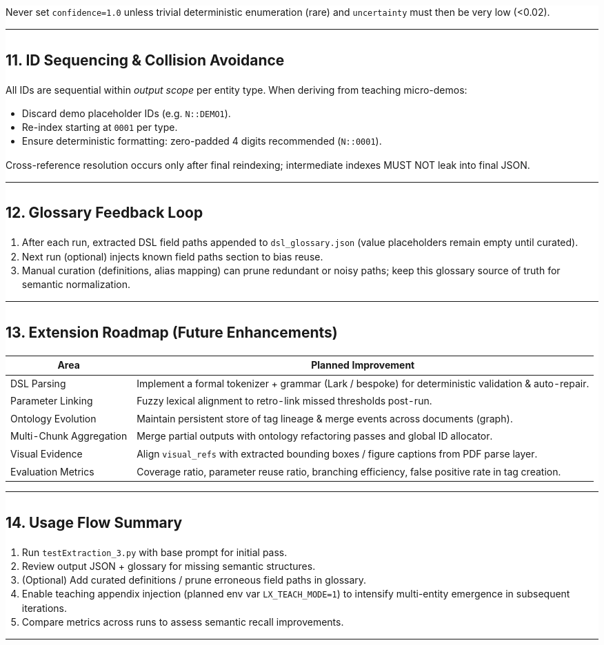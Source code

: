 Never set `confidence=1.0` unless trivial deterministic enumeration (rare) and `uncertainty` must then be very low (<0.02).

---
## 11. ID Sequencing & Collision Avoidance

All IDs are sequential within *output scope* per entity type. When deriving from teaching micro-demos:
* Discard demo placeholder IDs (e.g. `N::DEMO1`).
* Re-index starting at `0001` per type.
* Ensure deterministic formatting: zero-padded 4 digits recommended (`N::0001`).

Cross-reference resolution occurs only after final reindexing; intermediate indexes MUST NOT leak into final JSON.

---
## 12. Glossary Feedback Loop

1. After each run, extracted DSL field paths appended to `dsl_glossary.json` (value placeholders remain empty until curated).
2. Next run (optional) injects known field paths section to bias reuse.
3. Manual curation (definitions, alias mapping) can prune redundant or noisy paths; keep this glossary source of truth for semantic normalization.

---
## 13. Extension Roadmap (Future Enhancements)

| Area | Planned Improvement |
|------|---------------------|
| DSL Parsing | Implement a formal tokenizer + grammar (Lark / bespoke) for deterministic validation & auto-repair. |
| Parameter Linking | Fuzzy lexical alignment to retro-link missed thresholds post-run. |
| Ontology Evolution | Maintain persistent store of tag lineage & merge events across documents (graph). |
| Multi-Chunk Aggregation | Merge partial outputs with ontology refactoring passes and global ID allocator. |
| Visual Evidence | Align `visual_refs` with extracted bounding boxes / figure captions from PDF parse layer. |
| Evaluation Metrics | Coverage ratio, parameter reuse ratio, branching efficiency, false positive rate in tag creation. |

---
## 14. Usage Flow Summary

1. Run `testExtraction_3.py` with base prompt for initial pass.
2. Review output JSON + glossary for missing semantic structures.
3. (Optional) Add curated definitions / prune erroneous field paths in glossary.
4. Enable teaching appendix injection (planned env var `LX_TEACH_MODE=1`) to intensify multi-entity emergence in subsequent iterations.
5. Compare metrics across runs to assess semantic recall improvements.

---